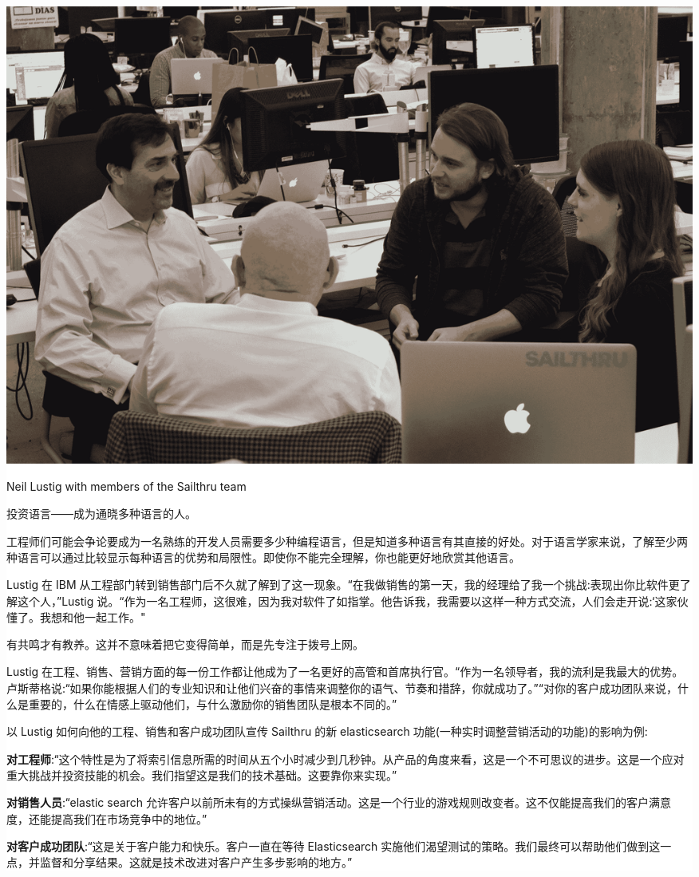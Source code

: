 ![](img/ffa599a08d82898cae9b7405c7d0d4b8.png)

Neil Lustig with members of the Sailthru team

投资语言——成为通晓多种语言的人。

工程师们可能会争论要成为一名熟练的开发人员需要多少种编程语言，但是知道多种语言有其直接的好处。对于语言学家来说，了解至少两种语言可以通过比较显示每种语言的优势和局限性。即使你不能完全理解，你也能更好地欣赏其他语言。

Lustig 在 IBM 从工程部门转到销售部门后不久就了解到了这一现象。“在我做销售的第一天，我的经理给了我一个挑战:表现出你比软件更了解这个人，”Lustig 说。“作为一名工程师，这很难，因为我对软件了如指掌。他告诉我，我需要以这样一种方式交流，人们会走开说:‘这家伙懂了。我想和他一起工作。"

有共鸣才有教养。这并不意味着把它变得简单，而是先专注于拨号上网。

Lustig 在工程、销售、营销方面的每一份工作都让他成为了一名更好的高管和首席执行官。“作为一名领导者，我的流利是我最大的优势。卢斯蒂格说:“如果你能根据人们的专业知识和让他们兴奋的事情来调整你的语气、节奏和措辞，你就成功了。”“对你的客户成功团队来说，什么是重要的，什么在情感上驱动他们，与什么激励你的销售团队是根本不同的。”

以 Lustig 如何向他的工程、销售和客户成功团队宣传 Sailthru 的新 elasticsearch 功能(一种实时调整营销活动的功能)的影响为例:

**对工程师**:“这个特性是为了将索引信息所需的时间从五个小时减少到几秒钟。从产品的角度来看，这是一个不可思议的进步。这是一个应对重大挑战并投资技能的机会。我们指望这是我们的技术基础。这要靠你来实现。”

**对销售人员**:“elastic search 允许客户以前所未有的方式操纵营销活动。这是一个行业的游戏规则改变者。这不仅能提高我们的客户满意度，还能提高我们在市场竞争中的地位。”

**对客户成功团队**:“这是关于客户能力和快乐。客户一直在等待 Elasticsearch 实施他们渴望测试的策略。我们最终可以帮助他们做到这一点，并监督和分享结果。这就是技术改进对客户产生多步影响的地方。”
